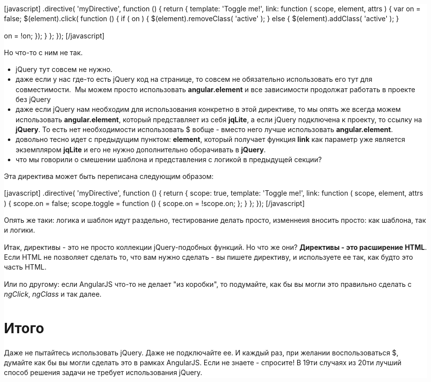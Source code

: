 \[javascript\] .directive( 'myDirective', function () { return { template: '<a class="btn">Toggle me!</a>', link: function ( scope, element, attrs ) { var on = false; $(element).click( function () { if ( on ) { $(element).removeClass( 'active' ); } else { $(element).addClass( 'active' ); }

on = !on; }); } }; }); \[/javascript\]

Но что-то с ним не так.

- jQuery тут совсем не нужно.
- даже если у нас где-то есть jQuery код на странице, то совсем не обязательно использовать его тут для совместимости.  Мы можем просто использовать **angular.element** и все зависимости продолжат работать в проекте без jQuery
- даже если jQuery нам необходим для использования конкретно в этой директиве, то мы опять же всегда можем использовать **angular.element**, который представляет из себя **jqLite**, а если jQuery подключена к проекту, то ссылку на **jQuery**. То есть нет необходимости использовать $ вобще - вместо него лучше использовать **angular.element**.
- довольно тесно идет с предыдущим пунктом: **element**, который получает функция **link** как параметр уже является экземпляром **jqLite** и его не нужно дополнительно оборачивать в **jQuery**.
- что мы говорили о смешении шаблона и представления с логикой в предыдущей секции?

Эта директива может быть переписана следующим образом:

\[javascript\] .directive( 'myDirective', function () { return { scope: true, template: '<a class="btn" ng-class="{active:on}" ng-click="toggle()">Toggle me!</a>', link: function ( scope, element, attrs ) { scope.on = false; scope.toggle = function () { scope.on = !scope.on; }; } }; }); \[/javascript\]

Опять же таки: логика и шаблон идут раздельно, тестирование делать просто, изменнеия вносить просто: как шаблона, так и логики.

Итак, директивы - это не просто коллекции jQuery-подобных функций. Но что же они? **Директивы - это расширение HTML**. Если HTML не позволяет сделать то, что вам нужно сделать - вы пишете директиву, и используете ее так, как будто это часть HTML.

Или по другому: если AngularJS что-то не делает "из коробки", то подумайте, как бы вы могли это правильно сделать с _ngClick_, _ngClass_ и так далее.

# Итого

Даже не пытайтесь использовать jQuery. Даже не подключайте ее. И каждый раз, при желании воспользоваться $, думайте как бы вы могли сделать это в рамках AngularJS. Если не знаете - спросите! В 19ти случаях из 20ти лучший способ решения задачи не требует использования jQuery.
